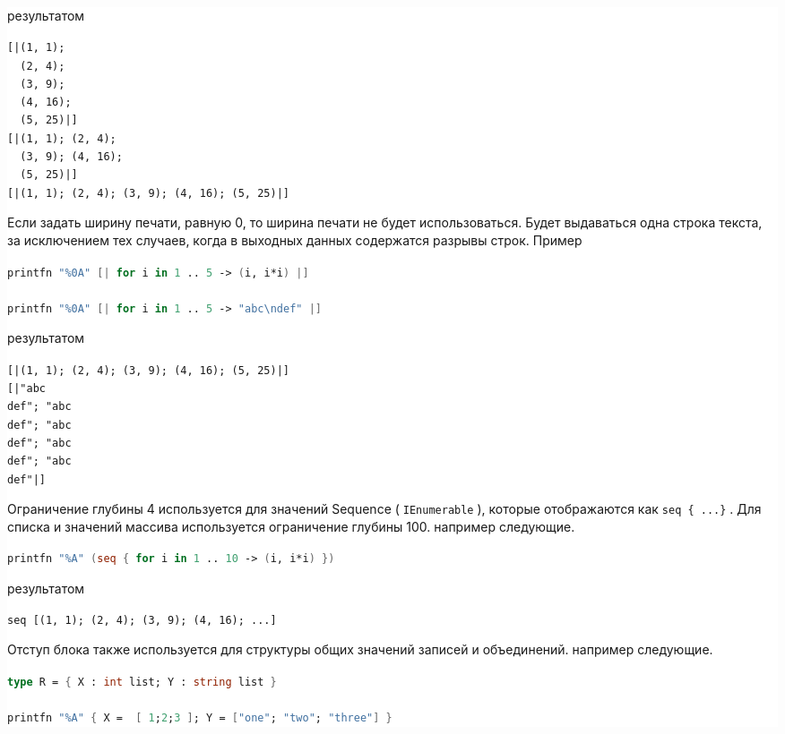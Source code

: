 результатом

```console
[|(1, 1);
  (2, 4);
  (3, 9);
  (4, 16);
  (5, 25)|]
[|(1, 1); (2, 4);
  (3, 9); (4, 16);
  (5, 25)|]
[|(1, 1); (2, 4); (3, 9); (4, 16); (5, 25)|]
```

Если задать ширину печати, равную 0, то ширина печати не будет использоваться. Будет выдаваться одна строка текста, за исключением тех случаев, когда в выходных данных содержатся разрывы строк.  Пример

```fsharp
printfn "%0A" [| for i in 1 .. 5 -> (i, i*i) |]

printfn "%0A" [| for i in 1 .. 5 -> "abc\ndef" |]
```

результатом

```console
[|(1, 1); (2, 4); (3, 9); (4, 16); (5, 25)|]
[|"abc
def"; "abc
def"; "abc
def"; "abc
def"; "abc
def"|]
```

Ограничение глубины 4 используется для значений Sequence ( `IEnumerable` ), которые отображаются как `seq { ...}` . Для списка и значений массива используется ограничение глубины 100.
например следующие.

```fsharp
printfn "%A" (seq { for i in 1 .. 10 -> (i, i*i) })
```

результатом

```console
seq [(1, 1); (2, 4); (3, 9); (4, 16); ...]
```

Отступ блока также используется для структуры общих значений записей и объединений. например следующие.

```fsharp
type R = { X : int list; Y : string list }

printfn "%A" { X =  [ 1;2;3 ]; Y = ["one"; "two"; "three"] }
```
